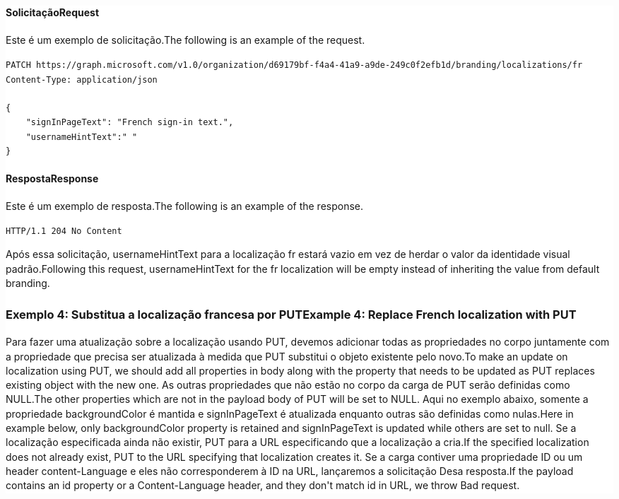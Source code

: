 #### <a name="request"></a><span data-ttu-id="70131-200">Solicitação</span><span class="sxs-lookup"><span data-stu-id="70131-200">Request</span></span>

<span data-ttu-id="70131-201">Este é um exemplo de solicitação.</span><span class="sxs-lookup"><span data-stu-id="70131-201">The following is an example of the request.</span></span>


```http
PATCH https://graph.microsoft.com/v1.0/organization/d69179bf-f4a4-41a9-a9de-249c0f2efb1d/branding/localizations/fr
Content-Type: application/json

{
    "signInPageText": "French sign-in text.",
    "usernameHintText":" "
}
```

#### <a name="response"></a><span data-ttu-id="70131-202">Resposta</span><span class="sxs-lookup"><span data-stu-id="70131-202">Response</span></span>

<span data-ttu-id="70131-203">Este é um exemplo de resposta.</span><span class="sxs-lookup"><span data-stu-id="70131-203">The following is an example of the response.</span></span>



```http
HTTP/1.1 204 No Content
```

<span data-ttu-id="70131-204">Após essa solicitação, usernameHintText para a localização fr estará vazio em vez de herdar o valor da identidade visual padrão.</span><span class="sxs-lookup"><span data-stu-id="70131-204">Following this request, usernameHintText for the fr localization will be empty instead of inheriting the value from default branding.</span></span>

### <a name="example-4-replace-french-localization-with-put"></a><span data-ttu-id="70131-205">Exemplo 4: Substitua a localização francesa por PUT</span><span class="sxs-lookup"><span data-stu-id="70131-205">Example 4: Replace French localization with PUT</span></span>

<span data-ttu-id="70131-206">Para fazer uma atualização sobre a localização usando PUT, devemos adicionar todas as propriedades no corpo juntamente com a propriedade que precisa ser atualizada à medida que PUT substitui o objeto existente pelo novo.</span><span class="sxs-lookup"><span data-stu-id="70131-206">To make an update on localization using PUT, we should add all properties in body along with the property that needs to be updated as PUT replaces existing object with the new one.</span></span> <span data-ttu-id="70131-207">As outras propriedades que não estão no corpo da carga de PUT serão definidas como NULL.</span><span class="sxs-lookup"><span data-stu-id="70131-207">The other properties which are not in the payload body of PUT will be set to NULL.</span></span> <span data-ttu-id="70131-208">Aqui no exemplo abaixo, somente a propriedade backgroundColor é mantida e signInPageText é atualizada enquanto outras são definidas como nulas.</span><span class="sxs-lookup"><span data-stu-id="70131-208">Here in example below, only backgroundColor property is retained and signInPageText is updated while others are set to null.</span></span>
<span data-ttu-id="70131-209">Se a localização especificada ainda não existir, PUT para a URL especificando que a localização a cria.</span><span class="sxs-lookup"><span data-stu-id="70131-209">If the specified localization does not already exist, PUT to the URL specifying that localization creates it.</span></span>
<span data-ttu-id="70131-210">Se a carga contiver uma propriedade ID ou um header content-Language e eles não corresponderem à ID na URL, lançaremos a solicitação Desa resposta.</span><span class="sxs-lookup"><span data-stu-id="70131-210">If the payload contains an id property or a Content-Language header, and they don't match id in URL, we throw Bad request.</span></span>
